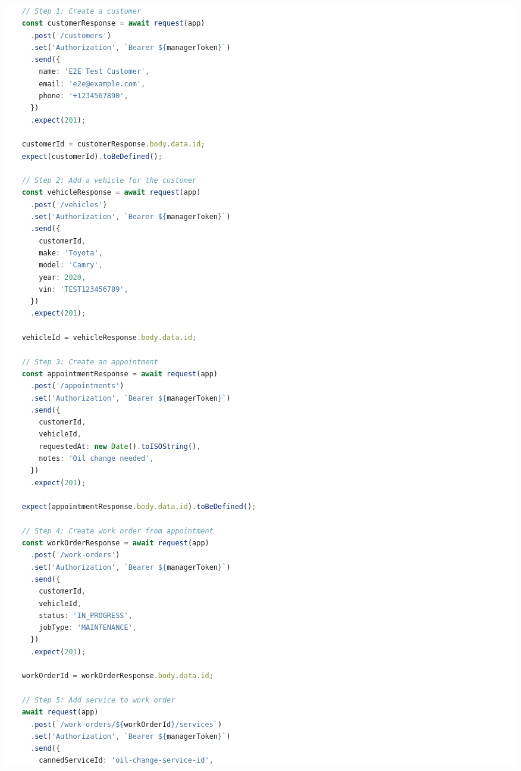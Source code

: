 ```typescript
    // Step 1: Create a customer
    const customerResponse = await request(app)
      .post('/customers')
      .set('Authorization', `Bearer ${managerToken}`)
      .send({
        name: 'E2E Test Customer',
        email: 'e2e@example.com',
        phone: '+1234567890',
      })
      .expect(201);

    customerId = customerResponse.body.data.id;
    expect(customerId).toBeDefined();

    // Step 2: Add a vehicle for the customer
    const vehicleResponse = await request(app)
      .post('/vehicles')
      .set('Authorization', `Bearer ${managerToken}`)
      .send({
        customerId,
        make: 'Toyota',
        model: 'Camry',
        year: 2020,
        vin: 'TEST123456789',
      })
      .expect(201);

    vehicleId = vehicleResponse.body.data.id;

    // Step 3: Create an appointment
    const appointmentResponse = await request(app)
      .post('/appointments')
      .set('Authorization', `Bearer ${managerToken}`)
      .send({
        customerId,
        vehicleId,
        requestedAt: new Date().toISOString(),
        notes: 'Oil change needed',
      })
      .expect(201);

    expect(appointmentResponse.body.data.id).toBeDefined();

    // Step 4: Create work order from appointment
    const workOrderResponse = await request(app)
      .post('/work-orders')
      .set('Authorization', `Bearer ${managerToken}`)
      .send({
        customerId,
        vehicleId,
        status: 'IN_PROGRESS',
        jobType: 'MAINTENANCE',
      })
      .expect(201);

    workOrderId = workOrderResponse.body.data.id;

    // Step 5: Add service to work order
    await request(app)
      .post(`/work-orders/${workOrderId}/services`)
      .set('Authorization', `Bearer ${managerToken}`)
      .send({
        cannedServiceId: 'oil-change-service-id',
```